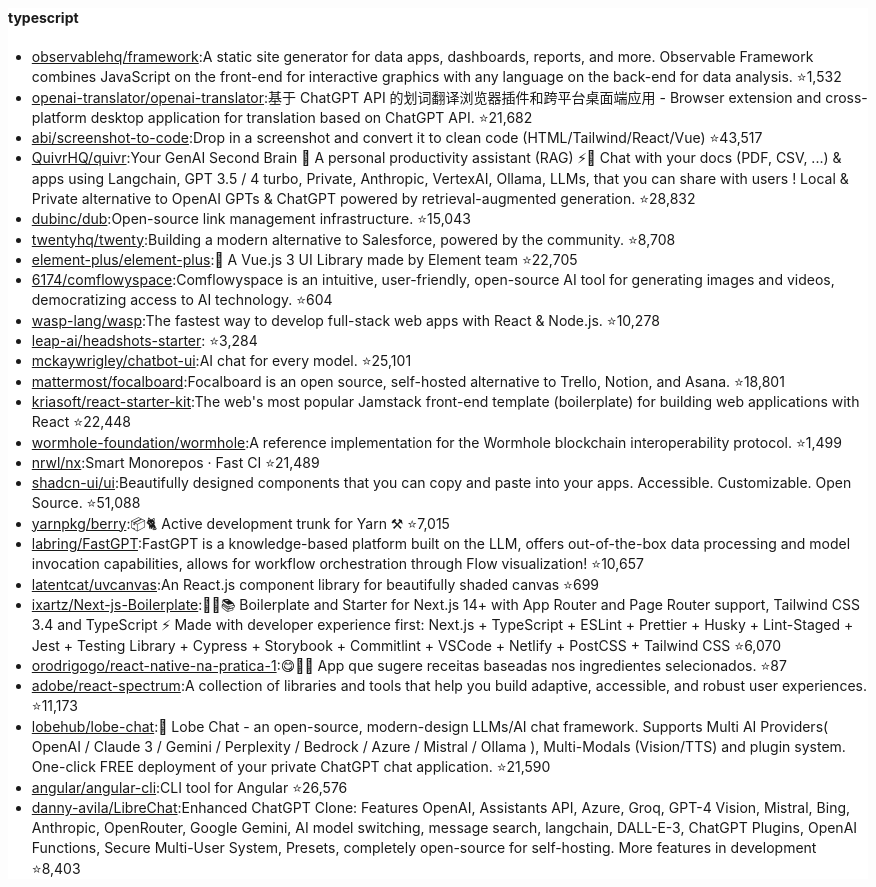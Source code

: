 #### typescript
* [observablehq/framework](https://github.com/observablehq/framework):A static site generator for data apps, dashboards, reports, and more. Observable Framework combines JavaScript on the front-end for interactive graphics with any language on the back-end for data analysis. ⭐1,532
* [openai-translator/openai-translator](https://github.com/openai-translator/openai-translator):基于 ChatGPT API 的划词翻译浏览器插件和跨平台桌面端应用 - Browser extension and cross-platform desktop application for translation based on ChatGPT API. ⭐21,682
* [abi/screenshot-to-code](https://github.com/abi/screenshot-to-code):Drop in a screenshot and convert it to clean code (HTML/Tailwind/React/Vue) ⭐43,517
* [QuivrHQ/quivr](https://github.com/QuivrHQ/quivr):Your GenAI Second Brain 🧠 A personal productivity assistant (RAG) ⚡️🤖 Chat with your docs (PDF, CSV, ...) & apps using Langchain, GPT 3.5 / 4 turbo, Private, Anthropic, VertexAI, Ollama, LLMs, that you can share with users ! Local & Private alternative to OpenAI GPTs & ChatGPT powered by retrieval-augmented generation. ⭐28,832
* [dubinc/dub](https://github.com/dubinc/dub):Open-source link management infrastructure. ⭐15,043
* [twentyhq/twenty](https://github.com/twentyhq/twenty):Building a modern alternative to Salesforce, powered by the community. ⭐8,708
* [element-plus/element-plus](https://github.com/element-plus/element-plus):🎉 A Vue.js 3 UI Library made by Element team ⭐22,705
* [6174/comflowyspace](https://github.com/6174/comflowyspace):Comflowyspace is an intuitive, user-friendly, open-source AI tool for generating images and videos, democratizing access to AI technology. ⭐604
* [wasp-lang/wasp](https://github.com/wasp-lang/wasp):The fastest way to develop full-stack web apps with React & Node.js. ⭐10,278
* [leap-ai/headshots-starter](https://github.com/leap-ai/headshots-starter): ⭐3,284
* [mckaywrigley/chatbot-ui](https://github.com/mckaywrigley/chatbot-ui):AI chat for every model. ⭐25,101
* [mattermost/focalboard](https://github.com/mattermost/focalboard):Focalboard is an open source, self-hosted alternative to Trello, Notion, and Asana. ⭐18,801
* [kriasoft/react-starter-kit](https://github.com/kriasoft/react-starter-kit):The web's most popular Jamstack front-end template (boilerplate) for building web applications with React ⭐22,448
* [wormhole-foundation/wormhole](https://github.com/wormhole-foundation/wormhole):A reference implementation for the Wormhole blockchain interoperability protocol. ⭐1,499
* [nrwl/nx](https://github.com/nrwl/nx):Smart Monorepos · Fast CI ⭐21,489
* [shadcn-ui/ui](https://github.com/shadcn-ui/ui):Beautifully designed components that you can copy and paste into your apps. Accessible. Customizable. Open Source. ⭐51,088
* [yarnpkg/berry](https://github.com/yarnpkg/berry):📦🐈 Active development trunk for Yarn ⚒ ⭐7,015
* [labring/FastGPT](https://github.com/labring/FastGPT):FastGPT is a knowledge-based platform built on the LLM, offers out-of-the-box data processing and model invocation capabilities, allows for workflow orchestration through Flow visualization! ⭐10,657
* [latentcat/uvcanvas](https://github.com/latentcat/uvcanvas):An React.js component library for beautifully shaded canvas ⭐699
* [ixartz/Next-js-Boilerplate](https://github.com/ixartz/Next-js-Boilerplate):🚀🎉📚 Boilerplate and Starter for Next.js 14+ with App Router and Page Router support, Tailwind CSS 3.4 and TypeScript ⚡️ Made with developer experience first: Next.js + TypeScript + ESLint + Prettier + Husky + Lint-Staged + Jest + Testing Library + Cypress + Storybook + Commitlint + VSCode + Netlify + PostCSS + Tailwind CSS ⭐6,070
* [orodrigogo/react-native-na-pratica-1](https://github.com/orodrigogo/react-native-na-pratica-1):😋🥗🍎 App que sugere receitas baseadas nos ingredientes selecionados. ⭐87
* [adobe/react-spectrum](https://github.com/adobe/react-spectrum):A collection of libraries and tools that help you build adaptive, accessible, and robust user experiences. ⭐11,173
* [lobehub/lobe-chat](https://github.com/lobehub/lobe-chat):🤯 Lobe Chat - an open-source, modern-design LLMs/AI chat framework. Supports Multi AI Providers( OpenAI / Claude 3 / Gemini / Perplexity / Bedrock / Azure / Mistral / Ollama ), Multi-Modals (Vision/TTS) and plugin system. One-click FREE deployment of your private ChatGPT chat application. ⭐21,590
* [angular/angular-cli](https://github.com/angular/angular-cli):CLI tool for Angular ⭐26,576
* [danny-avila/LibreChat](https://github.com/danny-avila/LibreChat):Enhanced ChatGPT Clone: Features OpenAI, Assistants API, Azure, Groq, GPT-4 Vision, Mistral, Bing, Anthropic, OpenRouter, Google Gemini, AI model switching, message search, langchain, DALL-E-3, ChatGPT Plugins, OpenAI Functions, Secure Multi-User System, Presets, completely open-source for self-hosting. More features in development ⭐8,403
